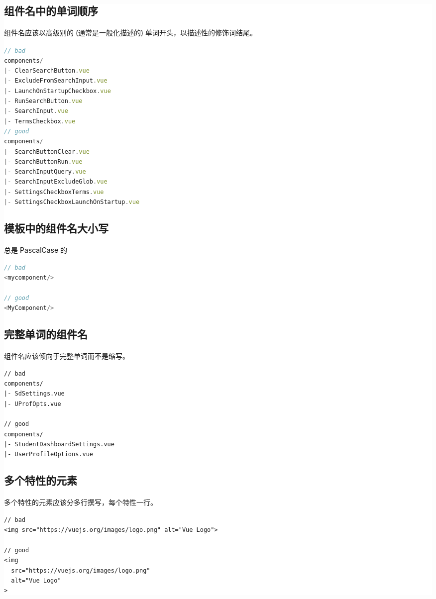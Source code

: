 
## 组件名中的单词顺序
组件名应该以高级别的 (通常是一般化描述的) 单词开头，以描述性的修饰词结尾。

```js
// bad
components/
|- ClearSearchButton.vue
|- ExcludeFromSearchInput.vue
|- LaunchOnStartupCheckbox.vue
|- RunSearchButton.vue
|- SearchInput.vue
|- TermsCheckbox.vue
// good
components/
|- SearchButtonClear.vue
|- SearchButtonRun.vue
|- SearchInputQuery.vue
|- SearchInputExcludeGlob.vue
|- SettingsCheckboxTerms.vue
|- SettingsCheckboxLaunchOnStartup.vue
```

## 模板中的组件名大小写
总是 PascalCase 的

```js
// bad
<mycomponent/>

// good
<MyComponent/>
```

## 完整单词的组件名
组件名应该倾向于完整单词而不是缩写。

```
// bad
components/
|- SdSettings.vue
|- UProfOpts.vue

// good
components/
|- StudentDashboardSettings.vue
|- UserProfileOptions.vue
```

## 多个特性的元素
多个特性的元素应该分多行撰写，每个特性一行。
```
// bad
<img src="https://vuejs.org/images/logo.png" alt="Vue Logo">

// good
<img
  src="https://vuejs.org/images/logo.png"
  alt="Vue Logo"
>
```
